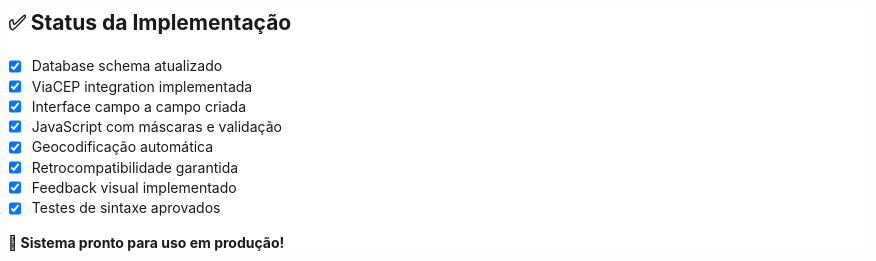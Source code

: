 ## ✅ Status da Implementação

- [x] Database schema atualizado
- [x] ViaCEP integration implementada
- [x] Interface campo a campo criada
- [x] JavaScript com máscaras e validação
- [x] Geocodificação automática
- [x] Retrocompatibilidade garantida
- [x] Feedback visual implementado
- [x] Testes de sintaxe aprovados

**🎉 Sistema pronto para uso em produção!**